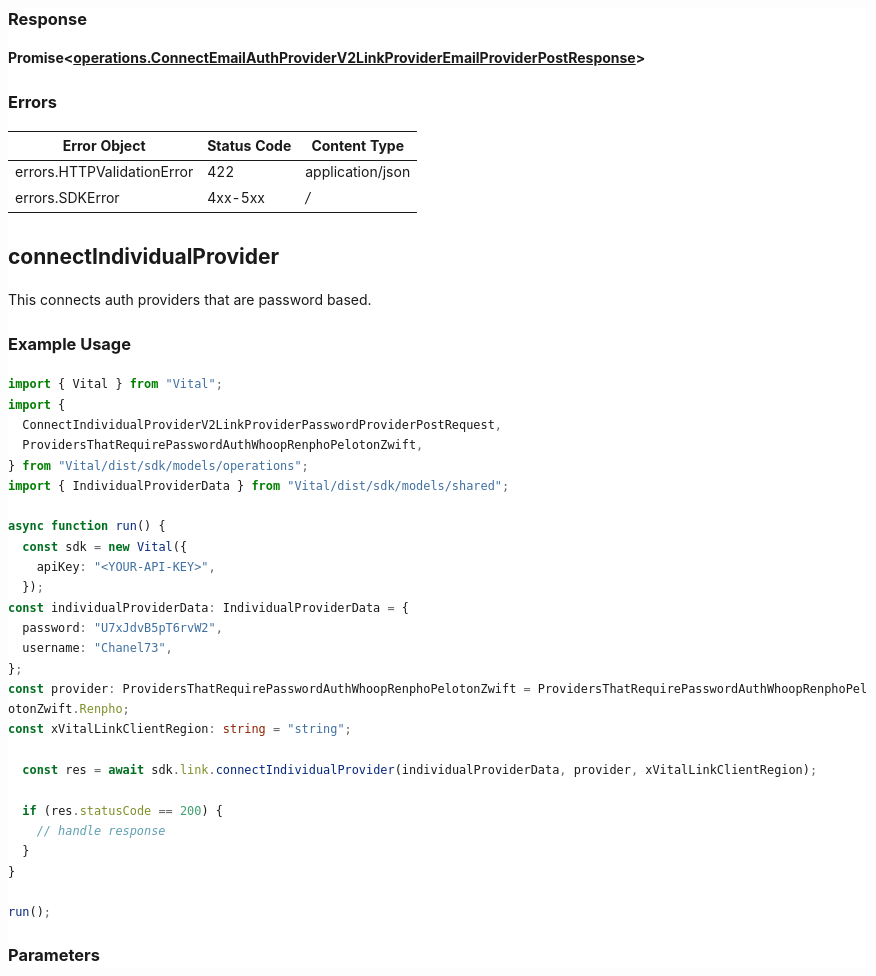 
### Response

**Promise<[operations.ConnectEmailAuthProviderV2LinkProviderEmailProviderPostResponse](../../sdk/models/operations/connectemailauthproviderv2linkprovideremailproviderpostresponse.md)>**
### Errors

| Error Object               | Status Code                | Content Type               |
| -------------------------- | -------------------------- | -------------------------- |
| errors.HTTPValidationError | 422                        | application/json           |
| errors.SDKError            | 4xx-5xx                    | */*                        |

## connectIndividualProvider

This connects auth providers that are password based.

### Example Usage

```typescript
import { Vital } from "Vital";
import {
  ConnectIndividualProviderV2LinkProviderPasswordProviderPostRequest,
  ProvidersThatRequirePasswordAuthWhoopRenphoPelotonZwift,
} from "Vital/dist/sdk/models/operations";
import { IndividualProviderData } from "Vital/dist/sdk/models/shared";

async function run() {
  const sdk = new Vital({
    apiKey: "<YOUR-API-KEY>",
  });
const individualProviderData: IndividualProviderData = {
  password: "U7xJdvB5pT6rvW2",
  username: "Chanel73",
};
const provider: ProvidersThatRequirePasswordAuthWhoopRenphoPelotonZwift = ProvidersThatRequirePasswordAuthWhoopRenphoPelotonZwift.Renpho;
const xVitalLinkClientRegion: string = "string";

  const res = await sdk.link.connectIndividualProvider(individualProviderData, provider, xVitalLinkClientRegion);

  if (res.statusCode == 200) {
    // handle response
  }
}

run();
```

### Parameters
